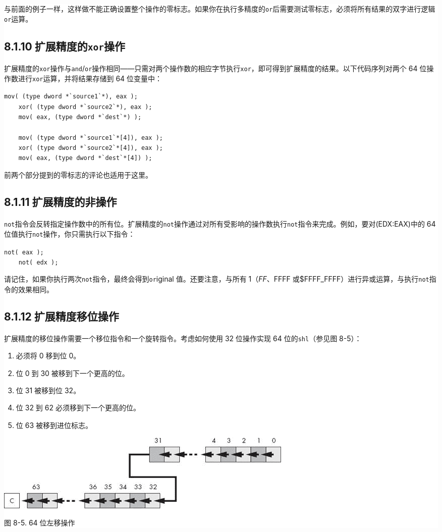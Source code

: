 与前面的例子一样，这样做不能正确设置整个操作的零标志。如果你在执行多精度的`or`后需要测试零标志，必须将所有结果的双字进行逻辑`or`运算。

## 8.1.10 扩展精度的`xor`操作

扩展精度的`xor`操作与`and`/`or`操作相同——只需对两个操作数的相应字节执行`xor`，即可得到扩展精度的结果。以下代码序列对两个 64 位操作数进行`xor`运算，并将结果存储到 64 位变量中：

```
mov( (type dword *`source1`*), eax );
    xor( (type dword *`source2`*), eax );
    mov( eax, (type dword *`dest`*) );

    mov( (type dword *`source1`*[4]), eax );
    xor( (type dword *`source2`*[4]), eax );
    mov( eax, (type dword *`dest`*[4]) );
```

前两个部分提到的零标志的评论也适用于这里。

## 8.1.11 扩展精度的非操作

`not`指令会反转指定操作数中的所有位。扩展精度的`not`操作通过对所有受影响的操作数执行`not`指令来完成。例如，要对(EDX:EAX)中的 64 位值执行`not`操作，你只需执行以下指令：

```
not( eax );
    not( edx );
```

请记住，如果你执行两次`not`指令，最终会得到`or`iginal 值。还要注意，与所有 1（$FF、$FFFF 或$FFFF_FFFF）进行异或运算，与执行`not`指令的效果相同。

## 8.1.12 扩展精度移位操作

扩展精度的移位操作需要一个移位指令和一个旋转指令。考虑如何使用 32 位操作实现 64 位的`shl`（参见图 8-5）：

1.  必须将 0 移到位 0。

1.  位 0 到 30 被移到下一个更高的位。

1.  位 31 被移到位 32。

1.  位 32 到 62 必须移到下一个更高的位。

1.  位 63 被移到进位标志。

![64 位左移操作](img/tagoreillycom20100401nostarchimages578051.png.jpg)

图 8-5. 64 位左移操作
